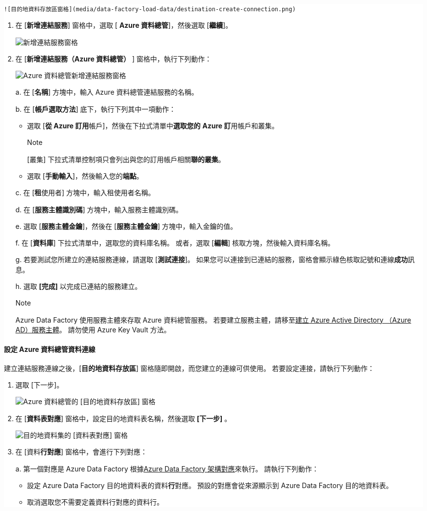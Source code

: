     ![目的地資料存放區窗格](media/data-factory-load-data/destination-create-connection.png)

1. 在 [**新增連結服務**] 窗格中，選取 [ **Azure 資料總管**]，然後選取 [**繼續**]。

    ![新增連結服務窗格](media/data-factory-load-data/adx-select-new-linked-service.png)

1. 在 [**新增連結服務（Azure 資料總管）** ] 窗格中，執行下列動作：

    ![Azure 資料總管新增連結服務窗格](media/data-factory-load-data/adx-new-linked-service.png)

   a. 在 [**名稱**] 方塊中，輸入 Azure 資料總管連結服務的名稱。

   b. 在 [**帳戶選取方法**] 底下，執行下列其中一項動作： 

    * 選取 [**從 Azure 訂用**帳戶]，然後在下拉式清單中**選取您的** **Azure 訂**用帳戶和叢集。 

        > [!NOTE]
        > [叢集] 下拉式清單控制項只會列出與您的訂用帳戶相關**聯的叢集**。

    * 選取 [**手動輸入**]，然後輸入您的**端點**。

   c. 在 [**租**使用者] 方塊中，輸入租使用者名稱。

   d. 在 [**服務主體識別碼**] 方塊中，輸入服務主體識別碼。

   e. 選取 [**服務主體金鑰**]，然後在 [**服務主體金鑰**] 方塊中，輸入金鑰的值。

   f. 在 [**資料庫**] 下拉式清單中，選取您的資料庫名稱。 或者，選取 [**編輯**] 核取方塊，然後輸入資料庫名稱。

   g. 若要測試您所建立的連結服務連線，請選取 [**測試連接**]。 如果您可以連接到已連結的服務，窗格會顯示綠色核取記號和連線**成功**訊息。

   h. 選取 **[完成]** 以完成已連結的服務建立。

    > [!NOTE]
    > Azure Data Factory 使用服務主體來存取 Azure 資料總管服務。 若要建立服務主體，請移至[建立 Azure Active Directory （Azure AD）服務主體](/azure-stack/operator/azure-stack-create-service-principals#manage-an-azure-ad-service-principal)。 請勿使用 Azure Key Vault 方法。

#### <a name="configure-the-azure-data-explorer-data-connection"></a>設定 Azure 資料總管資料連線

建立連結服務連線之後，[**目的地資料存放區**] 窗格隨即開啟，而您建立的連線可供使用。 若要設定連接，請執行下列動作：

1. 選取 [下一步]。

    ![Azure 資料總管的 [目的地資料存放區] 窗格](media/data-factory-load-data/destination-data-store.png)

1. 在 [**資料表對應**] 窗格中，設定目的地資料表名稱，然後選取 **[下一步]** 。

    ![目的地資料集的 [資料表對應] 窗格](media/data-factory-load-data/destination-dataset-table-mapping.png)

1. 在 [資料**行對應**] 窗格中，會進行下列對應：

    a. 第一個對應是 Azure Data Factory 根據[Azure Data Factory 架構對應](/azure/data-factory/copy-activity-schema-and-type-mapping)來執行。 請執行下列動作：

    * 設定 Azure Data Factory 目的地資料表的資料**行**對應。 預設的對應會從來源顯示到 Azure Data Factory 目的地資料表。

    * 取消選取您不需要定義資料行對應的資料行。
